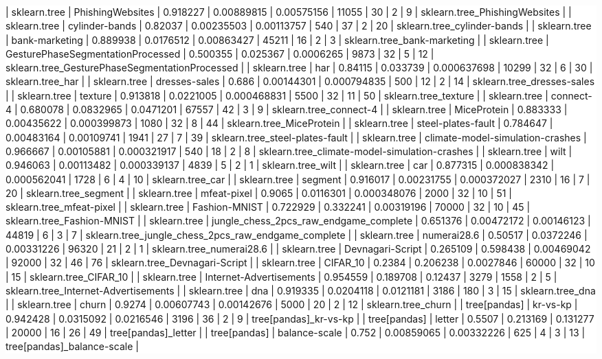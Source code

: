 | sklearn.tree         | PhishingWebsites                       |         0.918227 |  0.00889815  | 0.00575156  |     11055 |         30 |         2 |            9 | sklearn.tree_PhishingWebsites                               |
| sklearn.tree         | cylinder-bands                         |         0.82037  |  0.00235503  | 0.00113757  |       540 |         37 |         2 |           20 | sklearn.tree_cylinder-bands                                 |
| sklearn.tree         | bank-marketing                         |         0.889938 |  0.0176512   | 0.00863427  |     45211 |         16 |         2 |            3 | sklearn.tree_bank-marketing                                 |
| sklearn.tree         | GesturePhaseSegmentationProcessed      |         0.500355 |  0.025367    | 0.0006265   |      9873 |         32 |         5 |           12 | sklearn.tree_GesturePhaseSegmentationProcessed              |
| sklearn.tree         | har                                    |         0.84115  |  0.033739    | 0.000637698 |     10299 |         32 |         6 |           30 | sklearn.tree_har                                            |
| sklearn.tree         | dresses-sales                          |         0.686    |  0.00144301  | 0.000794835 |       500 |         12 |         2 |           14 | sklearn.tree_dresses-sales                                  |
| sklearn.tree         | texture                                |         0.913818 |  0.0221005   | 0.000468831 |      5500 |         32 |        11 |           50 | sklearn.tree_texture                                        |
| sklearn.tree         | connect-4                              |         0.680078 |  0.0832965   | 0.0471201   |     67557 |         42 |         3 |            9 | sklearn.tree_connect-4                                      |
| sklearn.tree         | MiceProtein                            |         0.883333 |  0.00435622  | 0.000399873 |      1080 |         32 |         8 |           44 | sklearn.tree_MiceProtein                                    |
| sklearn.tree         | steel-plates-fault                     |         0.784647 |  0.00483164  | 0.00109741  |      1941 |         27 |         7 |           39 | sklearn.tree_steel-plates-fault                             |
| sklearn.tree         | climate-model-simulation-crashes       |         0.966667 |  0.00105881  | 0.000321917 |       540 |         18 |         2 |            8 | sklearn.tree_climate-model-simulation-crashes               |
| sklearn.tree         | wilt                                   |         0.946063 |  0.00113482  | 0.000339137 |      4839 |          5 |         2 |            1 | sklearn.tree_wilt                                           |
| sklearn.tree         | car                                    |         0.877315 |  0.000838342 | 0.000562041 |      1728 |          6 |         4 |           10 | sklearn.tree_car                                            |
| sklearn.tree         | segment                                |         0.916017 |  0.00231755  | 0.000372027 |      2310 |         16 |         7 |           20 | sklearn.tree_segment                                        |
| sklearn.tree         | mfeat-pixel                            |         0.9065   |  0.0116301   | 0.000348076 |      2000 |         32 |        10 |           51 | sklearn.tree_mfeat-pixel                                    |
| sklearn.tree         | Fashion-MNIST                          |         0.722929 |  0.332241    | 0.00319196  |     70000 |         32 |        10 |           45 | sklearn.tree_Fashion-MNIST                                  |
| sklearn.tree         | jungle_chess_2pcs_raw_endgame_complete |         0.651376 |  0.00472172  | 0.00146123  |     44819 |          6 |         3 |            7 | sklearn.tree_jungle_chess_2pcs_raw_endgame_complete         |
| sklearn.tree         | numerai28.6                            |         0.50517  |  0.0372246   | 0.00331226  |     96320 |         21 |         2 |            1 | sklearn.tree_numerai28.6                                    |
| sklearn.tree         | Devnagari-Script                       |         0.265109 |  0.598438    | 0.00469042  |     92000 |         32 |        46 |           76 | sklearn.tree_Devnagari-Script                               |
| sklearn.tree         | CIFAR_10                               |         0.2384   |  0.206238    | 0.0027846   |     60000 |         32 |        10 |           15 | sklearn.tree_CIFAR_10                                       |
| sklearn.tree         | Internet-Advertisements                |         0.954559 |  0.189708    | 0.12437     |      3279 |       1558 |         2 |            5 | sklearn.tree_Internet-Advertisements                        |
| sklearn.tree         | dna                                    |         0.919335 |  0.0204118   | 0.0121181   |      3186 |        180 |         3 |           15 | sklearn.tree_dna                                            |
| sklearn.tree         | churn                                  |         0.9274   |  0.00607743  | 0.00142676  |      5000 |         20 |         2 |           12 | sklearn.tree_churn                                          |
| tree[pandas]         | kr-vs-kp                               |         0.942428 |  0.0315092   | 0.0216546   |      3196 |         36 |         2 |            9 | tree[pandas]_kr-vs-kp                                       |
| tree[pandas]         | letter                                 |         0.5507   |  0.213169    | 0.131277    |     20000 |         16 |        26 |           49 | tree[pandas]_letter                                         |
| tree[pandas]         | balance-scale                          |         0.752    |  0.00859065  | 0.00332226  |       625 |          4 |         3 |           13 | tree[pandas]_balance-scale                                  |